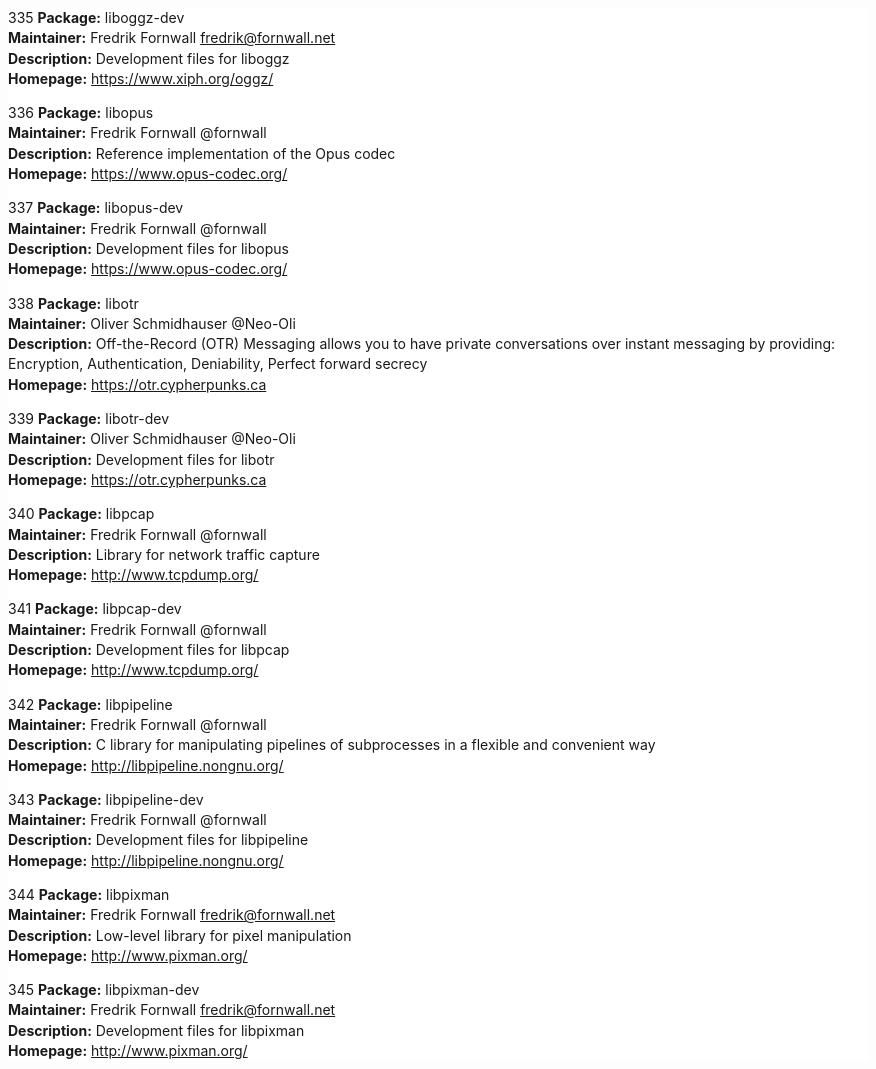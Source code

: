 335	__Package:__ liboggz-dev   
__Maintainer:__ Fredrik Fornwall <fredrik@fornwall.net>   
__Description:__ Development files for liboggz   
__Homepage:__ <https://www.xiph.org/oggz/>  
  
336	__Package:__ libopus   
__Maintainer:__ Fredrik Fornwall @fornwall   
__Description:__ Reference implementation of the Opus codec   
__Homepage:__ <https://www.opus-codec.org/>  
  
337	__Package:__ libopus-dev   
__Maintainer:__ Fredrik Fornwall @fornwall   
__Description:__ Development files for libopus   
__Homepage:__ <https://www.opus-codec.org/>  
  
338	__Package:__ libotr   
__Maintainer:__ Oliver Schmidhauser @Neo-Oli   
__Description:__ Off-the-Record (OTR) Messaging allows you to have private conversations over instant messaging by providing: Encryption, Authentication, Deniability, Perfect forward secrecy   
__Homepage:__ <https://otr.cypherpunks.ca>  
  
339	__Package:__ libotr-dev   
__Maintainer:__ Oliver Schmidhauser @Neo-Oli   
__Description:__ Development files for libotr   
__Homepage:__ <https://otr.cypherpunks.ca>  
  
340	__Package:__ libpcap   
__Maintainer:__ Fredrik Fornwall @fornwall   
__Description:__ Library for network traffic capture   
__Homepage:__ <http://www.tcpdump.org/>  
  
341	__Package:__ libpcap-dev   
__Maintainer:__ Fredrik Fornwall @fornwall   
__Description:__ Development files for libpcap   
__Homepage:__ <http://www.tcpdump.org/>  
  
342	__Package:__ libpipeline   
__Maintainer:__ Fredrik Fornwall @fornwall   
__Description:__ C library for manipulating pipelines of subprocesses in a flexible and convenient way   
__Homepage:__ <http://libpipeline.nongnu.org/>  
  
343	__Package:__ libpipeline-dev   
__Maintainer:__ Fredrik Fornwall @fornwall   
__Description:__ Development files for libpipeline   
__Homepage:__ <http://libpipeline.nongnu.org/>  
  
344	__Package:__ libpixman   
__Maintainer:__ Fredrik Fornwall <fredrik@fornwall.net>   
__Description:__ Low-level library for pixel manipulation   
__Homepage:__ <http://www.pixman.org/>  
  
345	__Package:__ libpixman-dev   
__Maintainer:__ Fredrik Fornwall <fredrik@fornwall.net>   
__Description:__ Development files for libpixman   
__Homepage:__ <http://www.pixman.org/>  
  